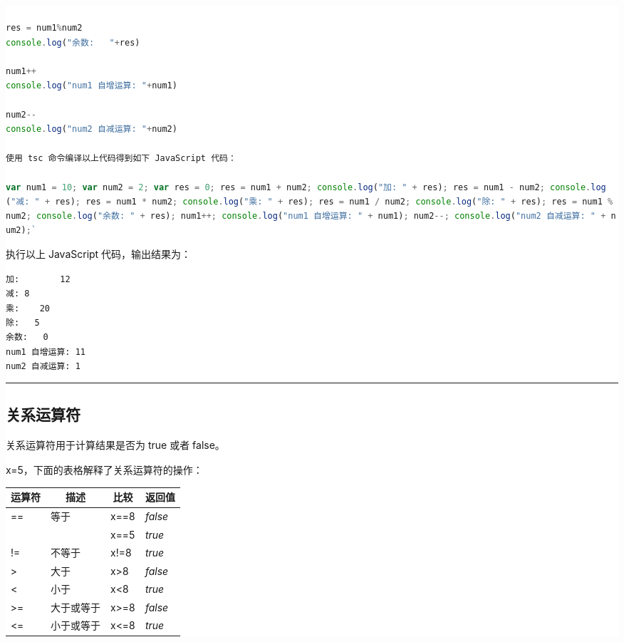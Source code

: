 ```ts
     
res = num1%num2  
console.log("余数:   "+res)  
  
num1++  
console.log("num1 自增运算: "+num1)  
  
num2--  
console.log("num2 自减运算: "+num2)  

使用 tsc 命令编译以上代码得到如下 JavaScript 代码：

var num1 = 10; var num2 = 2; var res = 0; res = num1 + num2; console.log("加: " + res); res = num1 - num2; console.log("减: " + res); res = num1 * num2; console.log("乘: " + res); res = num1 / num2; console.log("除: " + res); res = num1 % num2; console.log("余数: " + res); num1++; console.log("num1 自增运算: " + num1); num2--; console.log("num2 自减运算: " + num2);`
```

执行以上 JavaScript 代码，输出结果为：

```
加:        12
减: 8
乘:    20
除:   5
余数:   0
num1 自增运算: 11
num2 自减运算: 1
```

---

## 关系运算符

关系运算符用于计算结果是否为 true 或者 false。

x=5，下面的表格解释了关系运算符的操作：

| 运算符 | 描述    | 比较       | 返回值     |
| --- | ----- | -------- | ------- |
| ==  | 等于    | x==8     | _false_ |
|     |       | x==5<br> | _true_  |
| !=  | 不等于   | x!=8     | _true_  |
| >   | 大于    | x>8      | _false_ |
| <   | 小于    | x<8      | _true_  |
| >=  | 大于或等于 | x>=8     | _false_ |
| <=  | 小于或等于 | x<=8     | _true_  |
